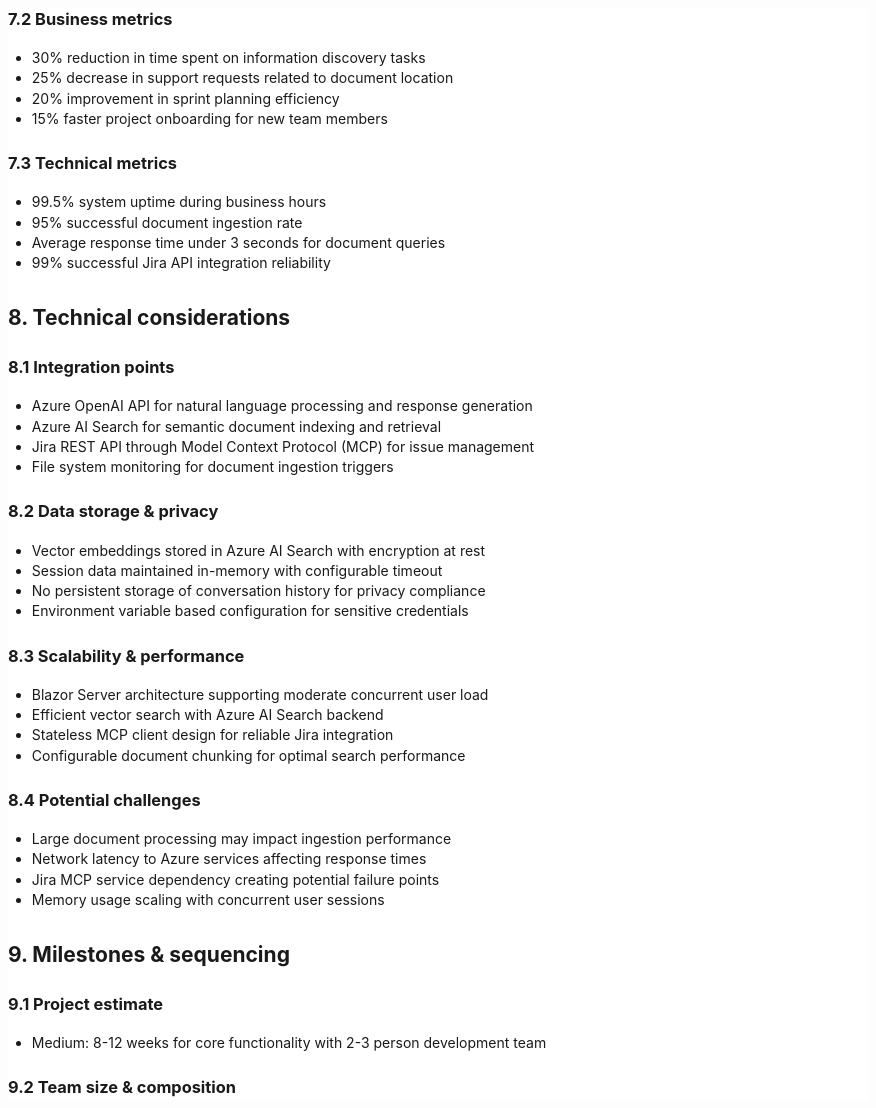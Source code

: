 ### 7.2 Business metrics

* 30% reduction in time spent on information discovery tasks
* 25% decrease in support requests related to document location
* 20% improvement in sprint planning efficiency
* 15% faster project onboarding for new team members

### 7.3 Technical metrics

* 99.5% system uptime during business hours
* 95% successful document ingestion rate
* Average response time under 3 seconds for document queries
* 99% successful Jira API integration reliability

## 8. Technical considerations

### 8.1 Integration points

* Azure OpenAI API for natural language processing and response generation
* Azure AI Search for semantic document indexing and retrieval
* Jira REST API through Model Context Protocol (MCP) for issue management
* File system monitoring for document ingestion triggers

### 8.2 Data storage & privacy

* Vector embeddings stored in Azure AI Search with encryption at rest
* Session data maintained in-memory with configurable timeout
* No persistent storage of conversation history for privacy compliance
* Environment variable based configuration for sensitive credentials

### 8.3 Scalability & performance

* Blazor Server architecture supporting moderate concurrent user load
* Efficient vector search with Azure AI Search backend
* Stateless MCP client design for reliable Jira integration
* Configurable document chunking for optimal search performance

### 8.4 Potential challenges

* Large document processing may impact ingestion performance
* Network latency to Azure services affecting response times
* Jira MCP service dependency creating potential failure points
* Memory usage scaling with concurrent user sessions

## 9. Milestones & sequencing

### 9.1 Project estimate

* Medium: 8-12 weeks for core functionality with 2-3 person development team

### 9.2 Team size & composition
